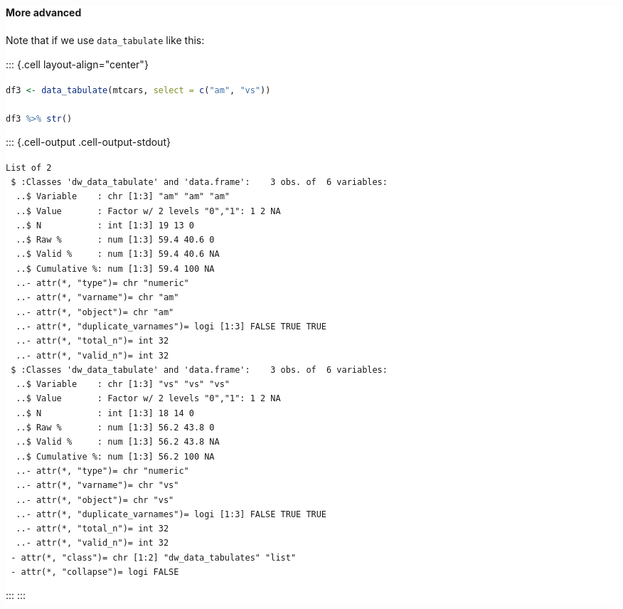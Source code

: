 

#### More advanced

Note that if we use `data_tabulate` like this:




::: {.cell layout-align="center"}

```{.r .cell-code}
df3 <- data_tabulate(mtcars, select = c("am", "vs"))

df3 %>% str()
```

::: {.cell-output .cell-output-stdout}

```
List of 2
 $ :Classes 'dw_data_tabulate' and 'data.frame':	3 obs. of  6 variables:
  ..$ Variable    : chr [1:3] "am" "am" "am"
  ..$ Value       : Factor w/ 2 levels "0","1": 1 2 NA
  ..$ N           : int [1:3] 19 13 0
  ..$ Raw %       : num [1:3] 59.4 40.6 0
  ..$ Valid %     : num [1:3] 59.4 40.6 NA
  ..$ Cumulative %: num [1:3] 59.4 100 NA
  ..- attr(*, "type")= chr "numeric"
  ..- attr(*, "varname")= chr "am"
  ..- attr(*, "object")= chr "am"
  ..- attr(*, "duplicate_varnames")= logi [1:3] FALSE TRUE TRUE
  ..- attr(*, "total_n")= int 32
  ..- attr(*, "valid_n")= int 32
 $ :Classes 'dw_data_tabulate' and 'data.frame':	3 obs. of  6 variables:
  ..$ Variable    : chr [1:3] "vs" "vs" "vs"
  ..$ Value       : Factor w/ 2 levels "0","1": 1 2 NA
  ..$ N           : int [1:3] 18 14 0
  ..$ Raw %       : num [1:3] 56.2 43.8 0
  ..$ Valid %     : num [1:3] 56.2 43.8 NA
  ..$ Cumulative %: num [1:3] 56.2 100 NA
  ..- attr(*, "type")= chr "numeric"
  ..- attr(*, "varname")= chr "vs"
  ..- attr(*, "object")= chr "vs"
  ..- attr(*, "duplicate_varnames")= logi [1:3] FALSE TRUE TRUE
  ..- attr(*, "total_n")= int 32
  ..- attr(*, "valid_n")= int 32
 - attr(*, "class")= chr [1:2] "dw_data_tabulates" "list"
 - attr(*, "collapse")= logi FALSE
```


:::
:::




